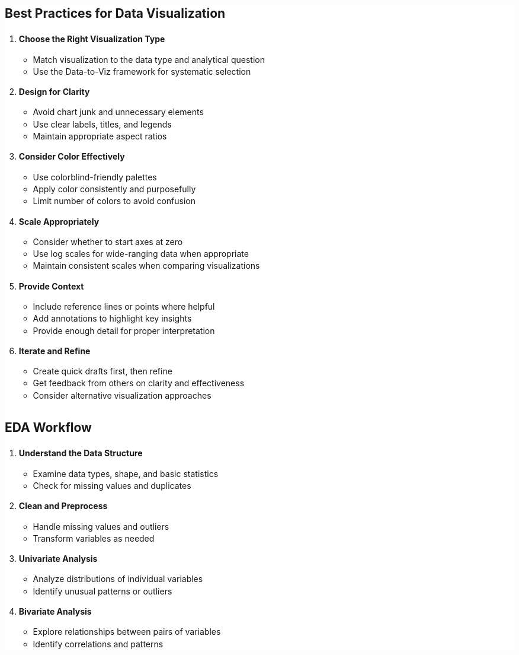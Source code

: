 ## Best Practices for Data Visualization

1. **Choose the Right Visualization Type**

   - Match visualization to the data type and analytical question
   - Use the Data-to-Viz framework for systematic selection

2. **Design for Clarity**

   - Avoid chart junk and unnecessary elements
   - Use clear labels, titles, and legends
   - Maintain appropriate aspect ratios

3. **Consider Color Effectively**

   - Use colorblind-friendly palettes
   - Apply color consistently and purposefully
   - Limit number of colors to avoid confusion

4. **Scale Appropriately**

   - Consider whether to start axes at zero
   - Use log scales for wide-ranging data when appropriate
   - Maintain consistent scales when comparing visualizations

5. **Provide Context**

   - Include reference lines or points where helpful
   - Add annotations to highlight key insights
   - Provide enough detail for proper interpretation

6. **Iterate and Refine**
   - Create quick drafts first, then refine
   - Get feedback from others on clarity and effectiveness
   - Consider alternative visualization approaches

## EDA Workflow

1. **Understand the Data Structure**

   - Examine data types, shape, and basic statistics
   - Check for missing values and duplicates

2. **Clean and Preprocess**

   - Handle missing values and outliers
   - Transform variables as needed

3. **Univariate Analysis**

   - Analyze distributions of individual variables
   - Identify unusual patterns or outliers

4. **Bivariate Analysis**

   - Explore relationships between pairs of variables
   - Identify correlations and patterns
